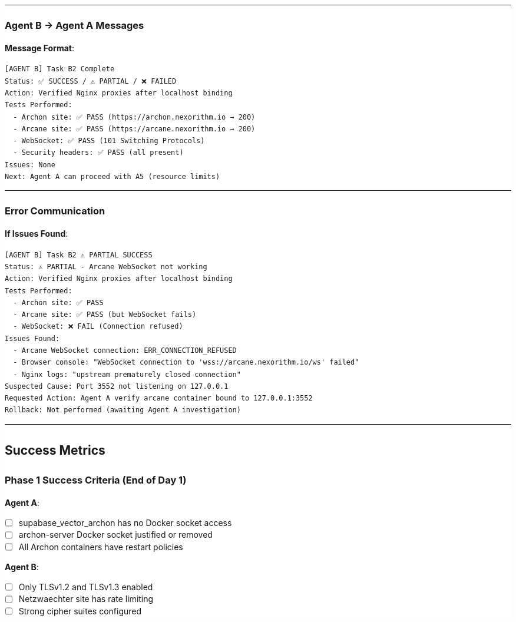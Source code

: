 
---

### Agent B → Agent A Messages

**Message Format**:
```
[AGENT B] Task B2 Complete
Status: ✅ SUCCESS / ⚠️ PARTIAL / ❌ FAILED
Action: Verified Nginx proxies after localhost binding
Tests Performed:
  - Archon site: ✅ PASS (https://archon.nexorithm.io → 200)
  - Arcane site: ✅ PASS (https://arcane.nexorithm.io → 200)
  - WebSocket: ✅ PASS (101 Switching Protocols)
  - Security headers: ✅ PASS (all present)
Issues: None
Next: Agent A can proceed with A5 (resource limits)
```

---

### Error Communication

**If Issues Found**:
```
[AGENT B] Task B2 ⚠️ PARTIAL SUCCESS
Status: ⚠️ PARTIAL - Arcane WebSocket not working
Action: Verified Nginx proxies after localhost binding
Tests Performed:
  - Archon site: ✅ PASS
  - Arcane site: ✅ PASS (but WebSocket fails)
  - WebSocket: ❌ FAIL (Connection refused)
Issues Found:
  - Arcane WebSocket connection: ERR_CONNECTION_REFUSED
  - Browser console: "WebSocket connection to 'wss://arcane.nexorithm.io/ws' failed"
  - Nginx logs: "upstream prematurely closed connection"
Suspected Cause: Port 3552 not listening on 127.0.0.1
Requested Action: Agent A verify arcane container bound to 127.0.0.1:3552
Rollback: Not performed (awaiting Agent A investigation)
```

---

## Success Metrics

### Phase 1 Success Criteria (End of Day 1)

**Agent A**:
- [ ] supabase_vector_archon has no Docker socket access
- [ ] archon-server Docker socket justified or removed
- [ ] All Archon containers have restart policies

**Agent B**:
- [ ] Only TLSv1.2 and TLSv1.3 enabled
- [ ] Netzwaechter site has rate limiting
- [ ] Strong cipher suites configured
